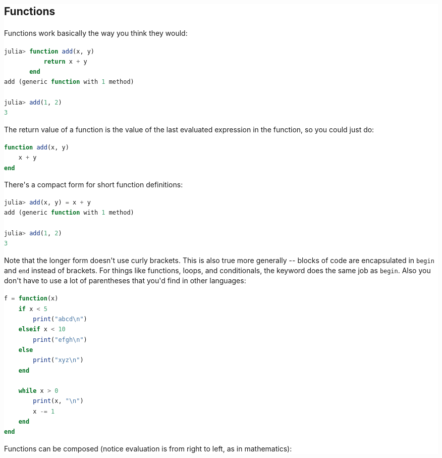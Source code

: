 ## Functions

Functions work basically the way you think they would:

```julia
julia> function add(x, y)
           return x + y
       end
add (generic function with 1 method)

julia> add(1, 2)
3
```

The return value of a function is the value of the last evaluated expression in the function, so you could just do:

```julia
function add(x, y)
    x + y
end
```

There's a compact form for short function definitions:

```julia
julia> add(x, y) = x + y
add (generic function with 1 method)

julia> add(1, 2)
3
```

Note that the longer form doesn't use curly brackets. This is also true more generally -- blocks of code are encapsulated in `begin` and `end` instead of brackets. For things like functions, loops, and conditionals, the keyword does the same job as `begin`. Also you don't have to use a lot of parentheses that you'd find in other languages:

```julia
f = function(x)
    if x < 5
        print("abcd\n")
    elseif x < 10
        print("efgh\n")
    else
        print("xyz\n")
    end

    while x > 0
        print(x, "\n")
        x -= 1
    end
end
```

Functions can be composed (notice evaluation is from right to left, as in mathematics):
